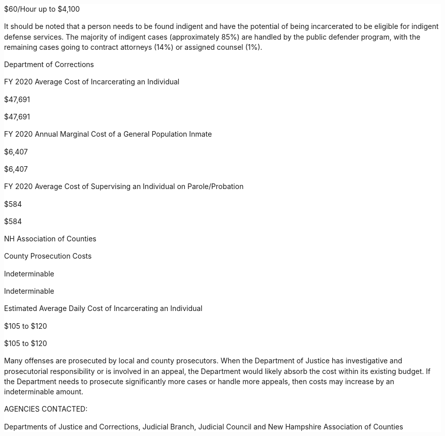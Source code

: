 $60/Hour up to $4,100

  It should be noted that a person needs to be found indigent and have the potential of being incarcerated to be eligible for indigent defense services. The majority of indigent cases (approximately 85%) are handled by the public defender program, with the remaining cases going to contract attorneys (14%) or assigned counsel (1%). 

  Department of Corrections

 

 

  FY 2020 Average Cost of Incarcerating an Individual

$47,691

$47,691

  FY 2020 Annual Marginal Cost of a General Population Inmate

$6,407

$6,407

  FY 2020 Average Cost of Supervising an Individual on Parole/Probation

$584

$584

  NH Association of Counties

 

 

  County Prosecution Costs

Indeterminable

Indeterminable

  Estimated Average Daily Cost of Incarcerating an Individual

$105 to $120

$105 to $120

   

Many offenses are prosecuted by local and county prosecutors. When the Department of Justice has investigative and prosecutorial responsibility or is involved in an appeal, the Department would likely absorb the cost within its existing budget. If the Department needs to prosecute significantly more cases or handle more appeals, then costs may increase by an indeterminable amount. 

 

AGENCIES CONTACTED:

Departments of Justice and Corrections, Judicial Branch, Judicial Council and New Hampshire Association of Counties

 

